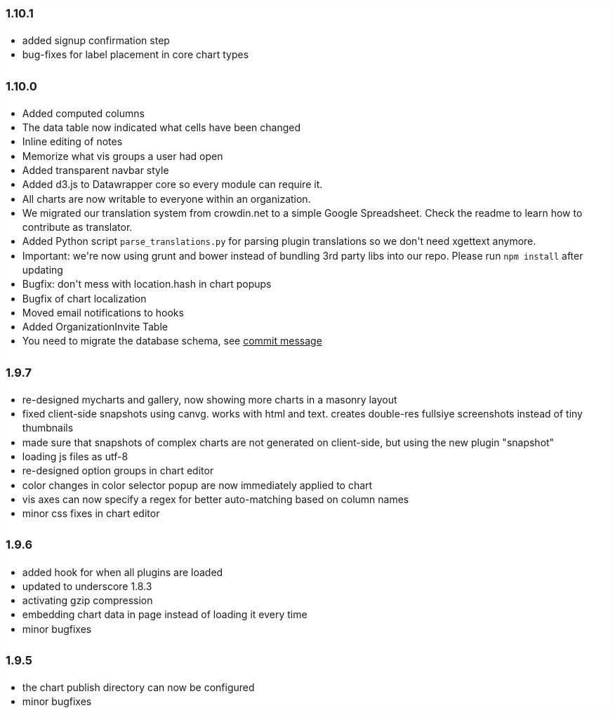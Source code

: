 ### 1.10.1

* added signup confirmation step
* bug-fixes for label placement in core chart types

### 1.10.0

* Added computed columns
* The data table now indicated what cells have been changed
* Inline editing of notes
* Memorize what vis groups a user had open
* Added transparent navbar style
* Added d3.js to Datawrapper core so every module can require it.
* All charts are now writable to everyone within an organization.
* We migrated our translation system from crowdin.net to a simple Google Spreadsheet. Check the readme to learn how to contribute as translator. 
* Added Python script `parse_translations.py` for parsing plugin translations so we don't need xgettext anymore.
* Important: we're now using grunt and bower instead of bundling 3rd party libs into our repo. Please run `npm install` after updating
* Bugfix: don't mess with location.hash in chart popups
* Bugfix of chart localization
* Moved email notifications to hooks
* Added OrganizationInvite Table
* You need to migrate the database schema, see [commit message](https://github.com/datawrapper/datawrapper/commit/22ccce9c4304fb21c58c0a00ee314bf730f9a34c)

### 1.9.7

* re-designed mycharts and gallery, now showing more charts in a masonry layout
* fixed client-side snapshots using canvg. works with html and text. creates double-res fullsiye screenshots instead of tiny thumbnails
* made sure that snapshots of complex charts are not generated on client-side, but using the new plugin "snapshot" 
* loading js files as utf-8
* re-designed option groups in chart editor
* color changes in color selector popup are now immediately applied to chart
* vis axes can now specify a regex for better auto-matching based on column names
* minor css fixes in chart editor

### 1.9.6
* added hook for when all plugins are loaded
* updated to underscore 1.8.3
* activating gzip compression
* embedding chart data in page instead of loading it every time
* minor bugfixes

### 1.9.5
* the chart publish directory can now be configured
* minor bugfixes
